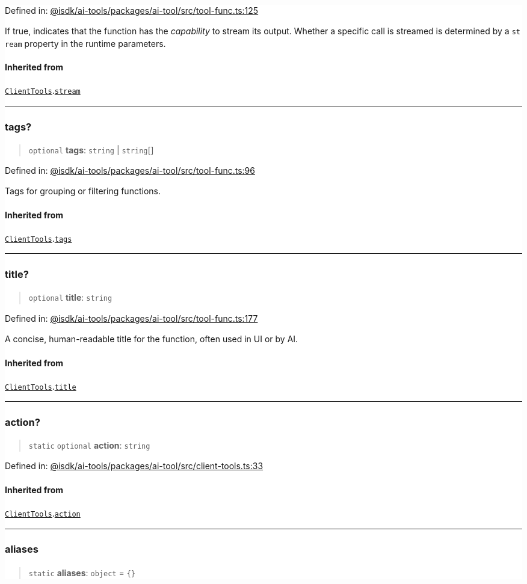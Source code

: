 Defined in: [@isdk/ai-tools/packages/ai-tool/src/tool-func.ts:125](https://github.com/isdk/ai-tool.js/blob/d0765f898f217d97c57c6949502b4a7bef5dce5e/src/tool-func.ts#L125)

If true, indicates that the function has the *capability* to stream its output.
Whether a specific call is streamed is determined by a `stream` property in the runtime parameters.

#### Inherited from

[`ClientTools`](ClientTools.md).[`stream`](ClientTools.md#stream)

***

### tags?

> `optional` **tags**: `string` \| `string`[]

Defined in: [@isdk/ai-tools/packages/ai-tool/src/tool-func.ts:96](https://github.com/isdk/ai-tool.js/blob/d0765f898f217d97c57c6949502b4a7bef5dce5e/src/tool-func.ts#L96)

Tags for grouping or filtering functions.

#### Inherited from

[`ClientTools`](ClientTools.md).[`tags`](ClientTools.md#tags)

***

### title?

> `optional` **title**: `string`

Defined in: [@isdk/ai-tools/packages/ai-tool/src/tool-func.ts:177](https://github.com/isdk/ai-tool.js/blob/d0765f898f217d97c57c6949502b4a7bef5dce5e/src/tool-func.ts#L177)

A concise, human-readable title for the function, often used in UI or by AI.

#### Inherited from

[`ClientTools`](ClientTools.md).[`title`](ClientTools.md#title)

***

### action?

> `static` `optional` **action**: `string`

Defined in: [@isdk/ai-tools/packages/ai-tool/src/client-tools.ts:33](https://github.com/isdk/ai-tool.js/blob/d0765f898f217d97c57c6949502b4a7bef5dce5e/src/client-tools.ts#L33)

#### Inherited from

[`ClientTools`](ClientTools.md).[`action`](ClientTools.md#action-1)

***

### aliases

> `static` **aliases**: `object` = `{}`
